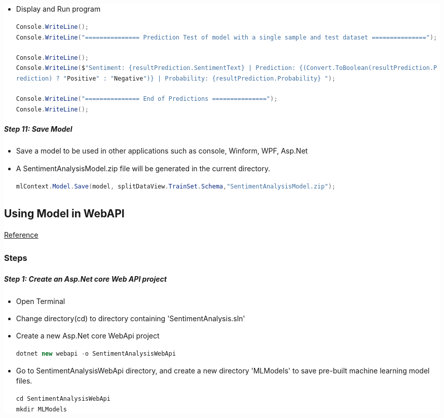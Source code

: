   

- Display and Run program

  ```c#
  Console.WriteLine();
  Console.WriteLine("=============== Prediction Test of model with a single sample and test dataset ===============");
  
  Console.WriteLine();
  Console.WriteLine($"Sentiment: {resultPrediction.SentimentText} | Prediction: {(Convert.ToBoolean(resultPrediction.Prediction) ? "Positive" : "Negative")} | Probability: {resultPrediction.Probability} ");
  
  Console.WriteLine("=============== End of Predictions ===============");
  Console.WriteLine();
  ```



##### Step 11: Save Model

- Save a model to be used in other applications such as console, Winform, WPF, Asp.Net

- A SentimentAnalysisModel.zip file will be generated in the current directory.

  ```c#
  mlContext.Model.Save(model, splitDataView.TrainSet.Schema,"SentimentAnalysisModel.zip");
  ```




## Using Model in WebAPI 

[Reference]( https://docs.microsoft.com/en-us/dotnet/machine-learning/how-to-guides/serve-model-web-api-ml-net)

### Steps

##### Step 1: Create an Asp.Net core Web API project

- Open Terminal

- Change directory(cd) to directory containing 'SentimentAnalysis.sln' 

- Create a new Asp.Net core WebApi project

  ```c#
  dotnet new webapi -o SentimentAnalysisWebApi
  ```

- Go to SentimentAnalysisWebApi directory, and create a new directory 'MLModels' to save pre-built machine learning model files.

  ```
  cd SentimentAnalysisWebApi
  mkdir MLModels
  ```

  